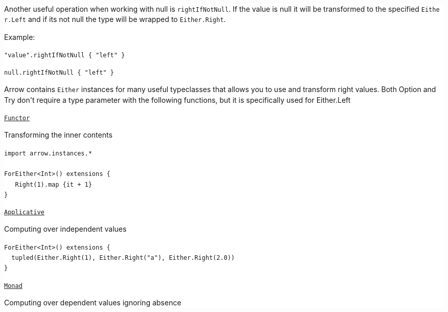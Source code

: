 Another useful operation when working with null is `rightIfNotNull`.
If the value is null it will be transformed to the specified `Either.Left` and if its not null the type will
be wrapped to `Either.Right`.

Example:

<div class="language-kotlin" data-executable="incremental">

```
"value".rightIfNotNull { "left" }
```
</div>

<div class="language-kotlin" data-executable="incremental">

```
null.rightIfNotNull { "left" }
```
</div>


 Arrow contains `Either` instances for many useful typeclasses that allows you to use and transform right values.
 Both Option and Try don't require a type parameter with the following functions, but it is specifically used for Either.Left

 [`Functor`](https://arrow-kt.io/docs/typeclasses/functor/)

 Transforming the inner contents

<div class="language-kotlin" data-executable="incremental">

```
import arrow.instances.*

ForEither<Int>() extensions {
   Right(1).map {it + 1}
}
```
</div>

 [`Applicative`](https://arrow-kt.io/docs/typeclasses/applicative/)

 Computing over independent values

<div class="language-kotlin" data-executable="incremental">

```
ForEither<Int>() extensions {
  tupled(Either.Right(1), Either.Right("a"), Either.Right(2.0))
}
```
</div>

 [`Monad`](https://arrow-kt.io/docs/typeclasses/monad/)

 Computing over dependent values ignoring absence

<div class="language-kotlin" data-executable="incremental">
